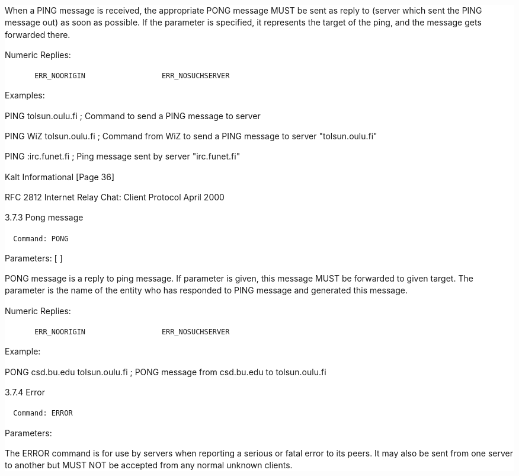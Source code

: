    When a PING message is received, the appropriate PONG message MUST be
   sent as reply to <server1> (server which sent the PING message out)
   as soon as possible.  If the <server2> parameter is specified, it
   represents the target of the ping, and the message gets forwarded
   there.

   Numeric Replies:

           ERR_NOORIGIN                  ERR_NOSUCHSERVER

   Examples:

   PING tolsun.oulu.fi             ; Command to send a PING message to
                                   server

   PING WiZ tolsun.oulu.fi         ; Command from WiZ to send a PING
                                   message to server "tolsun.oulu.fi"

   PING :irc.funet.fi              ; Ping message sent by server
                                   "irc.funet.fi"












Kalt                         Informational                     [Page 36]


RFC 2812          Internet Relay Chat: Client Protocol        April 2000


3.7.3 Pong message

      Command: PONG
   Parameters: <server> [ <server2> ]

   PONG message is a reply to ping message.  If parameter <server2> is
   given, this message MUST be forwarded to given target.  The <server>
   parameter is the name of the entity who has responded to PING message
   and generated this message.

   Numeric Replies:

           ERR_NOORIGIN                  ERR_NOSUCHSERVER

   Example:

   PONG csd.bu.edu tolsun.oulu.fi  ; PONG message from csd.bu.edu to
                                   tolsun.oulu.fi

3.7.4 Error

      Command: ERROR
   Parameters: <error message>

   The ERROR command is for use by servers when reporting a serious or
   fatal error to its peers.  It may also be sent from one server to
   another but MUST NOT be accepted from any normal unknown clients.
